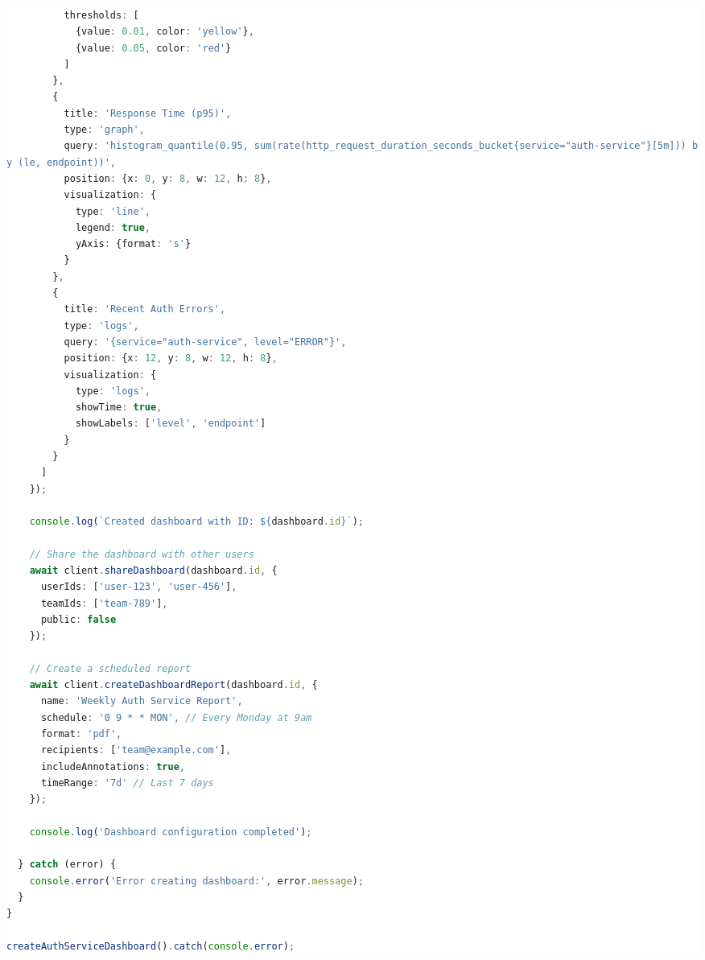 ```typescript
          thresholds: [
            {value: 0.01, color: 'yellow'},
            {value: 0.05, color: 'red'}
          ]
        },
        {
          title: 'Response Time (p95)',
          type: 'graph',
          query: 'histogram_quantile(0.95, sum(rate(http_request_duration_seconds_bucket{service="auth-service"}[5m])) by (le, endpoint))',
          position: {x: 0, y: 8, w: 12, h: 8},
          visualization: {
            type: 'line',
            legend: true,
            yAxis: {format: 's'}
          }
        },
        {
          title: 'Recent Auth Errors',
          type: 'logs',
          query: '{service="auth-service", level="ERROR"}',
          position: {x: 12, y: 8, w: 12, h: 8},
          visualization: {
            type: 'logs',
            showTime: true,
            showLabels: ['level', 'endpoint']
          }
        }
      ]
    });
    
    console.log(`Created dashboard with ID: ${dashboard.id}`);
    
    // Share the dashboard with other users
    await client.shareDashboard(dashboard.id, {
      userIds: ['user-123', 'user-456'],
      teamIds: ['team-789'],
      public: false
    });
    
    // Create a scheduled report
    await client.createDashboardReport(dashboard.id, {
      name: 'Weekly Auth Service Report',
      schedule: '0 9 * * MON', // Every Monday at 9am
      format: 'pdf',
      recipients: ['team@example.com'],
      includeAnnotations: true,
      timeRange: '7d' // Last 7 days
    });
    
    console.log('Dashboard configuration completed');
    
  } catch (error) {
    console.error('Error creating dashboard:', error.message);
  }
}

createAuthServiceDashboard().catch(console.error);
```
